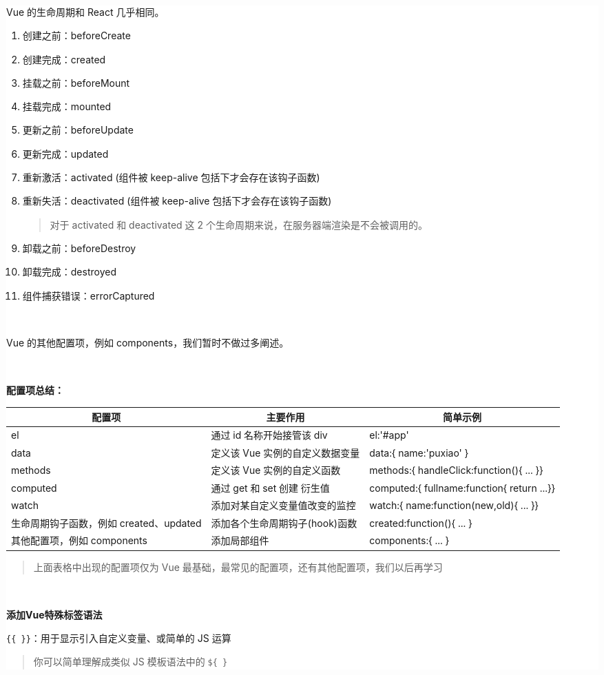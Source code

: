 Vue 的生命周期和 React 几乎相同。

1. 创建之前：beforeCreate

2. 创建完成：created

3. 挂载之前：beforeMount

4. 挂载完成：mounted

5. 更新之前：beforeUpdate

6. 更新完成：updated

7. 重新激活：activated  (组件被 keep-alive 包括下才会存在该钩子函数)

8. 重新失活：deactivated (组件被 keep-alive 包括下才会存在该钩子函数)

   > 对于 activated 和 deactivated 这 2 个生命周期来说，在服务器端渲染是不会被调用的。

9. 卸载之前：beforeDestroy

10. 卸载完成：destroyed

11. 组件捕获错误：errorCaptured

<br>

Vue 的其他配置项，例如 components，我们暂时不做过多阐述。



<br>

**配置项总结：**

| 配置项                                  | 主要作用                        | 简单示例                                   |
| --------------------------------------- | ------------------------------- | ------------------------------------------ |
| el                                      | 通过 id 名称开始接管该 div      | el:'#app'                                  |
| data                                    | 定义该 Vue 实例的自定义数据变量 | data:{ name:'puxiao' }                     |
| methods                                 | 定义该 Vue 实例的自定义函数     | methods:{ handleClick:function(){ ... }}   |
| computed                                | 通过 get 和 set 创建 衍生值     | computed:{ fullname:function{ return ...}} |
| watch                                   | 添加对某自定义变量值改变的监控  | watch:{ name:function(new,old){ ... }}     |
| 生命周期钩子函数，例如 created、updated | 添加各个生命周期钩子(hook)函数  | created:function(){ ... }                  |
| 其他配置项，例如 components             | 添加局部组件                    | components:{ ... }                         |

> 上面表格中出现的配置项仅为 Vue 最基础，最常见的配置项，还有其他配置项，我们以后再学习



<br>

**添加Vue特殊标签语法**

`{{ }}`：用于显示引入自定义变量、或简单的 JS 运算

> 你可以简单理解成类似 JS 模板语法中的 ``${ }``
